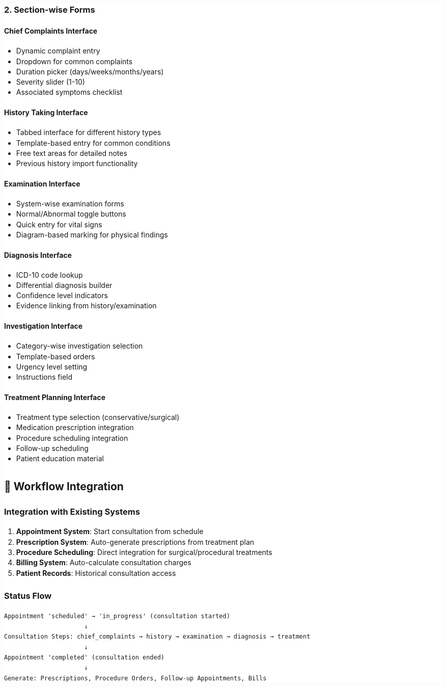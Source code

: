 ### 2. **Section-wise Forms**

#### Chief Complaints Interface
- Dynamic complaint entry
- Dropdown for common complaints
- Duration picker (days/weeks/months/years)  
- Severity slider (1-10)
- Associated symptoms checklist

#### History Taking Interface
- Tabbed interface for different history types
- Template-based entry for common conditions
- Free text areas for detailed notes
- Previous history import functionality

#### Examination Interface
- System-wise examination forms
- Normal/Abnormal toggle buttons
- Quick entry for vital signs
- Diagram-based marking for physical findings

#### Diagnosis Interface  
- ICD-10 code lookup
- Differential diagnosis builder
- Confidence level indicators
- Evidence linking from history/examination

#### Investigation Interface
- Category-wise investigation selection
- Template-based orders
- Urgency level setting
- Instructions field

#### Treatment Planning Interface
- Treatment type selection (conservative/surgical)
- Medication prescription integration
- Procedure scheduling integration
- Follow-up scheduling
- Patient education material

## 🔄 Workflow Integration

### Integration with Existing Systems
1. **Appointment System**: Start consultation from schedule
2. **Prescription System**: Auto-generate prescriptions from treatment plan
3. **Procedure Scheduling**: Direct integration for surgical/procedural treatments
4. **Billing System**: Auto-calculate consultation charges
5. **Patient Records**: Historical consultation access

### Status Flow
```
Appointment 'scheduled' → 'in_progress' (consultation started)
                      ↓
Consultation Steps: chief_complaints → history → examination → diagnosis → treatment
                      ↓
Appointment 'completed' (consultation ended)
                      ↓
Generate: Prescriptions, Procedure Orders, Follow-up Appointments, Bills
```
